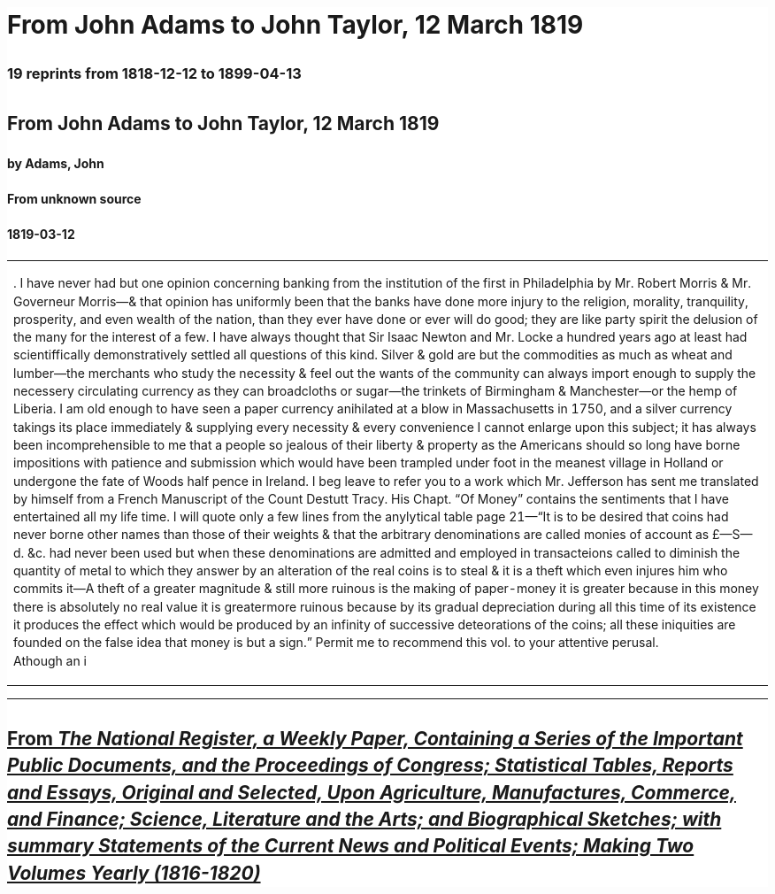 
# From John Adams to John Taylor, 12 March 1819

### 19 reprints from 1818-12-12 to 1899-04-13

## From John Adams to John Taylor, 12 March 1819

#### by Adams, John

#### From unknown source

#### 1819-03-12

<table style="width: 100%;"><tr><td style="width: 50%">

. I have never had but one opinion concerning banking from the institution of the first in Philadelphia by Mr. Robert Morris &amp; Mr. Governeur Morris—&amp; that opinion has uniformly been that the banks have done more injury to the religion, morality, tranquility, prosperity, and even wealth of the nation, than they ever have done or ever will do good; they are like party spirit the delusion of the many for the interest of a few. I have always thought that Sir Isaac Newton and Mr. Locke a hundred years ago at least had scientiffically demonstratively settled all questions of this kind. Silver &amp; gold are but the commodities as much as wheat and lumber—the merchants who study the necessity &amp; feel out the wants of the community can always import enough to supply the necessery circulating currency as they can broadcloths or sugar—the trinkets  of Birmingham &amp; Manchester—or the hemp of Liberia. I am old enough to have seen a paper currency anihilated at a blow in Massachusetts in 1750, and a silver currency takings its place immediately &amp; supplying every necessity &amp; every convenience I cannot enlarge upon this subject; it has always been incomprehensible to me that a people so jealous of their liberty &amp; property as the Americans should so long have borne impositions with patience and submission which would have been trampled under foot in the meanest village in Holland or undergone the fate of Woods half pence in Ireland. I beg leave to refer you to a work which Mr. Jefferson has sent me translated by himself from a French Manuscript of the Count Destutt Tracy. His Chapt. “Of Money” contains the sentiments that I have entertained all my life time. I will quote only a few lines from the anylytical table page 21—“It is to be desired that coins had never borne other names than those of their weights &amp; that the arbitrary denominations are called  monies of account as £—S—d. &amp;c. had never been used but when these denominations are admitted and employed in transacteions called to diminish the quantity of metal to which they answer by an alteration of the real coins is to steal &amp; it is a theft which even injures him who commits it—A theft of a greater magnitude &amp; still more ruinous is the making of paper-money it is greater because in this money there is absolutely no real value it is greatermore ruinous because by its gradual depreciation during all this time of its existence it produces the effect which would be produced by an infinity of successive deteorations of the coins; all these iniquities are founded on the false idea that money is but a sign.” Permit me to recommend this vol. to your attentive perusal.  
Athough an i
</td></tr></table>

---

## [From _The National Register, a Weekly Paper, Containing a Series of the Important Public Documents, and the Proceedings of Congress; Statistical Tables, Reports and Essays, Original and Selected, Upon Agriculture, Manufactures, Commerce, and Finance; Science, Literature and the Arts; and Biographical Sketches; with summary Statements of the Current News and Political Events; Making Two Volumes Yearly (1816-1820)_](https://archive.org/details/sim_national-register-a-weekly-the-proceedings-of-congress_1818-12-12_6_24/page/n1/mode/1up?view=theater)
